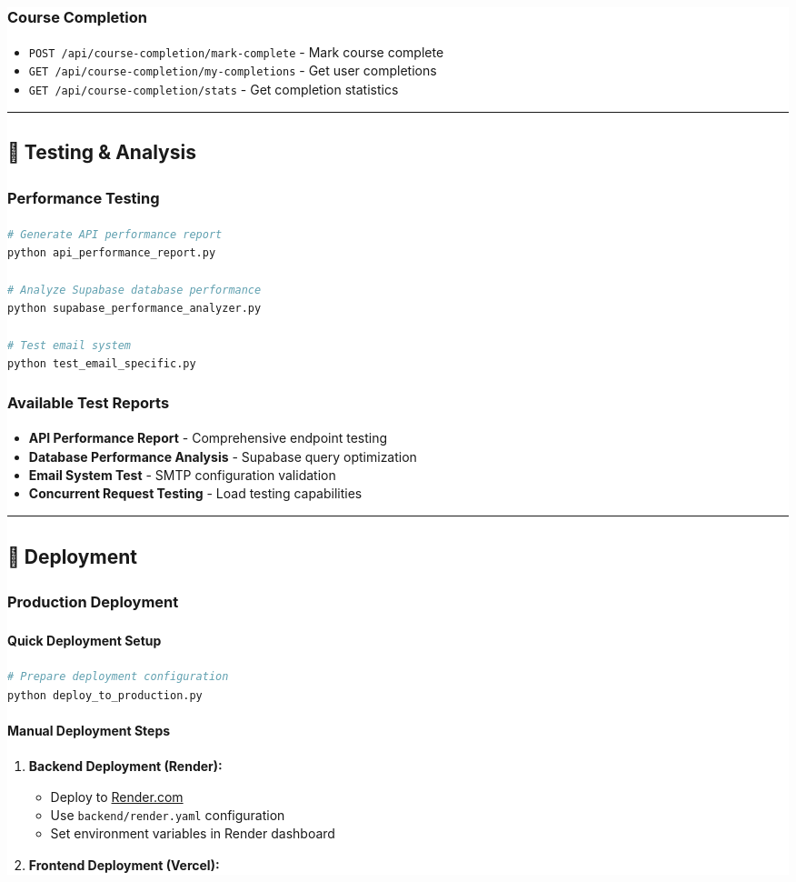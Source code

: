 ### **Course Completion**

- `POST /api/course-completion/mark-complete` - Mark course complete
- `GET /api/course-completion/my-completions` - Get user completions
- `GET /api/course-completion/stats` - Get completion statistics

---

## 🧪 Testing & Analysis

### **Performance Testing**

```bash
# Generate API performance report
python api_performance_report.py

# Analyze Supabase database performance
python supabase_performance_analyzer.py

# Test email system
python test_email_specific.py
```

### **Available Test Reports**

- **API Performance Report** - Comprehensive endpoint testing
- **Database Performance Analysis** - Supabase query optimization
- **Email System Test** - SMTP configuration validation
- **Concurrent Request Testing** - Load testing capabilities

---

## 🚀 Deployment

### **Production Deployment**

#### Quick Deployment Setup

```bash
# Prepare deployment configuration
python deploy_to_production.py
```

#### Manual Deployment Steps

1. **Backend Deployment (Render):**

   - Deploy to [Render.com](https://render.com)
   - Use `backend/render.yaml` configuration
   - Set environment variables in Render dashboard

2. **Frontend Deployment (Vercel):**
